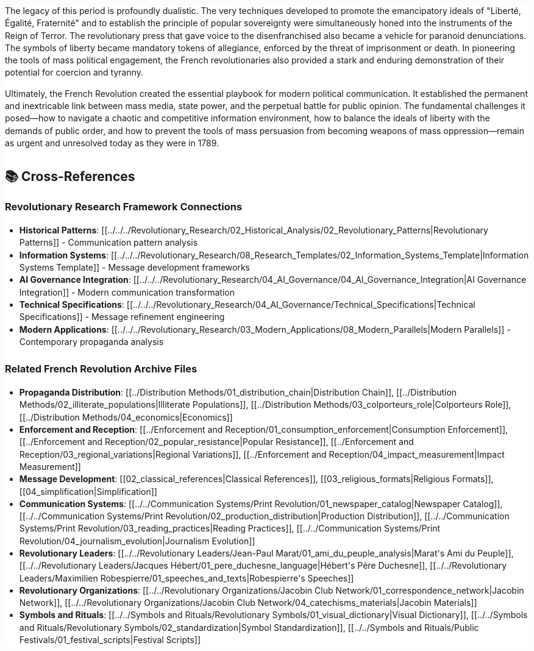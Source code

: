 The legacy of this period is profoundly dualistic. The very techniques developed to promote the emancipatory ideals of "Liberté, Égalité, Fraternité" and to establish the principle of popular sovereignty were simultaneously honed into the instruments of the Reign of Terror. The revolutionary press that gave voice to the disenfranchised also became a vehicle for paranoid denunciations. The symbols of liberty became mandatory tokens of allegiance, enforced by the threat of imprisonment or death. In pioneering the tools of mass political engagement, the French revolutionaries also provided a stark and enduring demonstration of their potential for coercion and tyranny.

Ultimately, the French Revolution created the essential playbook for modern political communication. It established the permanent and inextricable link between mass media, state power, and the perpetual battle for public opinion. The fundamental challenges it posed—how to navigate a chaotic and competitive information environment, how to balance the ideals of liberty with the demands of public order, and how to prevent the tools of mass persuasion from becoming weapons of mass oppression—remain as urgent and unresolved today as they were in 1789.

## 📚 Cross-References

### Revolutionary Research Framework Connections
- **Historical Patterns**: [[../../../Revolutionary_Research/02_Historical_Analysis/02_Revolutionary_Patterns|Revolutionary Patterns]] - Communication pattern analysis
- **Information Systems**: [[../../../Revolutionary_Research/08_Research_Templates/02_Information_Systems_Template|Information Systems Template]] - Message development frameworks
- **AI Governance Integration**: [[../../../Revolutionary_Research/04_AI_Governance/04_AI_Governance_Integration|AI Governance Integration]] - Modern communication transformation
- **Technical Specifications**: [[../../../Revolutionary_Research/04_AI_Governance/Technical_Specifications|Technical Specifications]] - Message refinement engineering
- **Modern Applications**: [[../../../Revolutionary_Research/03_Modern_Applications/08_Modern_Parallels|Modern Parallels]] - Contemporary propaganda analysis

### Related French Revolution Archive Files
- **Propaganda Distribution**: [[../Distribution Methods/01_distribution_chain|Distribution Chain]], [[../Distribution Methods/02_illiterate_populations|Illiterate Populations]], [[../Distribution Methods/03_colporteurs_role|Colporteurs Role]], [[../Distribution Methods/04_economics|Economics]]
- **Enforcement and Reception**: [[../Enforcement and Reception/01_consumption_enforcement|Consumption Enforcement]], [[../Enforcement and Reception/02_popular_resistance|Popular Resistance]], [[../Enforcement and Reception/03_regional_variations|Regional Variations]], [[../Enforcement and Reception/04_impact_measurement|Impact Measurement]]
- **Message Development**: [[02_classical_references|Classical References]], [[03_religious_formats|Religious Formats]], [[04_simplification|Simplification]]
- **Communication Systems**: [[../../Communication Systems/Print Revolution/01_newspaper_catalog|Newspaper Catalog]], [[../../Communication Systems/Print Revolution/02_production_distribution|Production Distribution]], [[../../Communication Systems/Print Revolution/03_reading_practices|Reading Practices]], [[../../Communication Systems/Print Revolution/04_journalism_evolution|Journalism Evolution]]
- **Revolutionary Leaders**: [[../../Revolutionary Leaders/Jean-Paul Marat/01_ami_du_peuple_analysis|Marat's Ami du Peuple]], [[../../Revolutionary Leaders/Jacques Hébert/01_pere_duchesne_language|Hébert's Père Duchesne]], [[../../Revolutionary Leaders/Maximilien Robespierre/01_speeches_and_texts|Robespierre's Speeches]]
- **Revolutionary Organizations**: [[../../Revolutionary Organizations/Jacobin Club Network/01_correspondence_network|Jacobin Network]], [[../../Revolutionary Organizations/Jacobin Club Network/04_catechisms_materials|Jacobin Materials]]
- **Symbols and Rituals**: [[../../Symbols and Rituals/Revolutionary Symbols/01_visual_dictionary|Visual Dictionary]], [[../../Symbols and Rituals/Revolutionary Symbols/02_standardization|Symbol Standardization]], [[../../Symbols and Rituals/Public Festivals/01_festival_scripts|Festival Scripts]]
